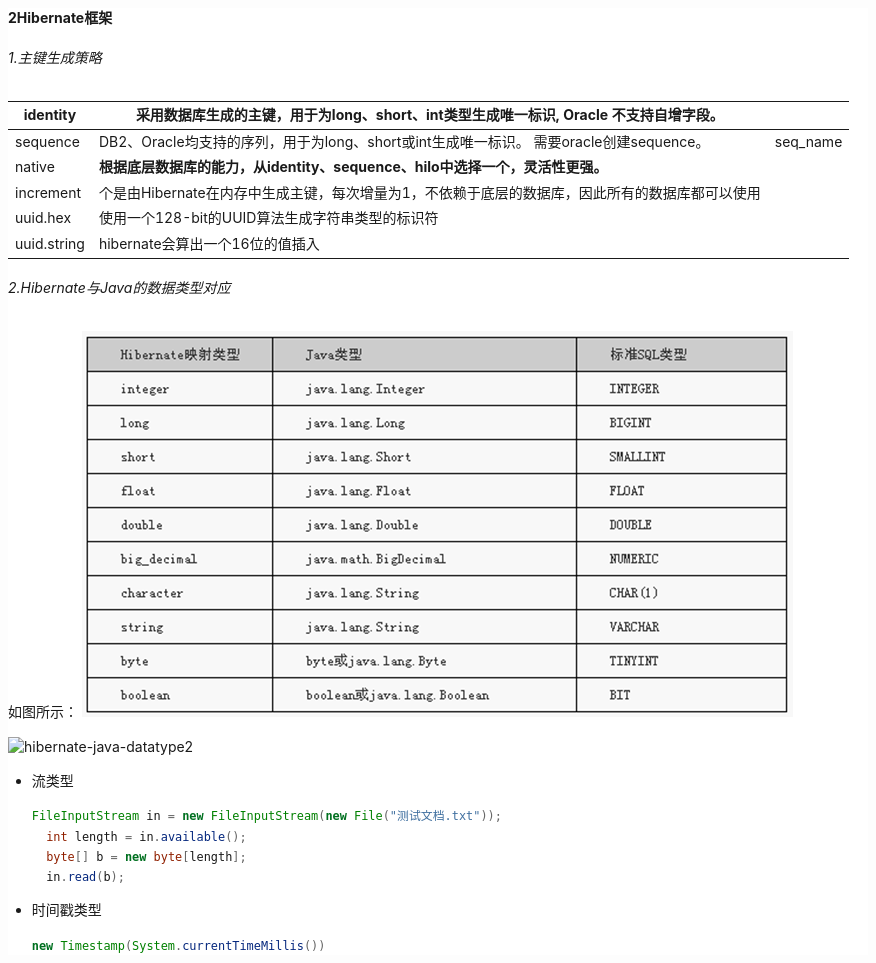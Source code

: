 #### 2Hibernate框架

###### 1.主键生成策略

| identity    | 采用数据库生成的主键，用于为long、short、int类型生成唯一标识,  Oracle 不支持自增字段。 | <id name="id" column="id" type="long">    <generator class="identity"  />  </id> |
| ----------- | ------------------------------------------------------------ | ------------------------------------------------------------ |
| sequence    | DB2、Oracle均支持的序列，用于为long、short或int生成唯一标识。  需要oracle创建sequence。 | <id  name="id" column="id" type="long">    <generator  class="sequence">      <param  name="sequence">seq_name</param>    </generator>  </id> |
| native      | **根据底层数据库的能力，从identity、sequence、hilo中选择一个，灵活性更强。** | <id  name="id" column="id">    <generator class="native"  />  </id> |
| increment   | 个是由Hibernate在内存中生成主键，每次增量为1，不依赖于底层的数据库，因此所有的数据库都可以使用 | <id  name="id" column="id">    <generator class="increment"  />  </id> |
| uuid.hex    | 使用一个128-bit的UUID算法生成字符串类型的标识符              | <id  name="id" column="id">    <generator class="uuid.hex"  />  </id> |
| uuid.string | hibernate会算出一个16位的值插入                              |                                                              |

###### 2.Hibernate与Java的数据类型对应

如图所示：
![hibernate-java-datatype](https://github.com/BigRedCaps-Pro/Experimental_Area/blob/master/ORM_Hibernate/image/hibernate-java-datatype.png)

![hibernate-java-datatype2](https://github.com/BigRedCaps-Pro/Experimental_Area/tree/master/ORM_Hibernate/image/hibernate-java-datatype2.png)

- 流类型

  ```Java
  FileInputStream in = new FileInputStream(new File("测试文档.txt"));
    int length = in.available();
    byte[] b = new byte[length];
    in.read(b);
  ```

- 时间戳类型

  ```Java
  new Timestamp(System.currentTimeMillis())
  ```
